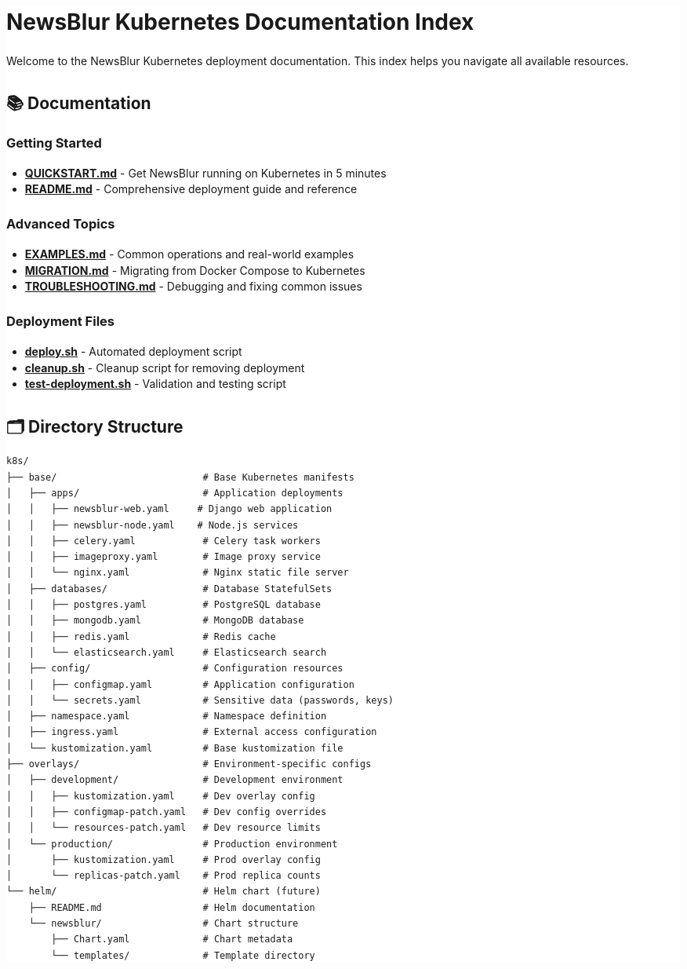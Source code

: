 # NewsBlur Kubernetes Documentation Index

Welcome to the NewsBlur Kubernetes deployment documentation. This index helps you navigate all available resources.

## 📚 Documentation

### Getting Started
- **[QUICKSTART.md](QUICKSTART.md)** - Get NewsBlur running on Kubernetes in 5 minutes
- **[README.md](README.md)** - Comprehensive deployment guide and reference

### Advanced Topics
- **[EXAMPLES.md](EXAMPLES.md)** - Common operations and real-world examples
- **[MIGRATION.md](MIGRATION.md)** - Migrating from Docker Compose to Kubernetes
- **[TROUBLESHOOTING.md](TROUBLESHOOTING.md)** - Debugging and fixing common issues

### Deployment Files
- **[deploy.sh](deploy.sh)** - Automated deployment script
- **[cleanup.sh](cleanup.sh)** - Cleanup script for removing deployment
- **[test-deployment.sh](test-deployment.sh)** - Validation and testing script

## 🗂️ Directory Structure

```
k8s/
├── base/                          # Base Kubernetes manifests
│   ├── apps/                      # Application deployments
│   │   ├── newsblur-web.yaml     # Django web application
│   │   ├── newsblur-node.yaml    # Node.js services
│   │   ├── celery.yaml            # Celery task workers
│   │   ├── imageproxy.yaml        # Image proxy service
│   │   └── nginx.yaml             # Nginx static file server
│   ├── databases/                 # Database StatefulSets
│   │   ├── postgres.yaml          # PostgreSQL database
│   │   ├── mongodb.yaml           # MongoDB database
│   │   ├── redis.yaml             # Redis cache
│   │   └── elasticsearch.yaml     # Elasticsearch search
│   ├── config/                    # Configuration resources
│   │   ├── configmap.yaml         # Application configuration
│   │   └── secrets.yaml           # Sensitive data (passwords, keys)
│   ├── namespace.yaml             # Namespace definition
│   ├── ingress.yaml               # External access configuration
│   └── kustomization.yaml         # Base kustomization file
├── overlays/                      # Environment-specific configs
│   ├── development/               # Development environment
│   │   ├── kustomization.yaml     # Dev overlay config
│   │   ├── configmap-patch.yaml   # Dev config overrides
│   │   └── resources-patch.yaml   # Dev resource limits
│   └── production/                # Production environment
│       ├── kustomization.yaml     # Prod overlay config
│       └── replicas-patch.yaml    # Prod replica counts
└── helm/                          # Helm chart (future)
    ├── README.md                  # Helm documentation
    └── newsblur/                  # Chart structure
        ├── Chart.yaml             # Chart metadata
        └── templates/             # Template directory
```

